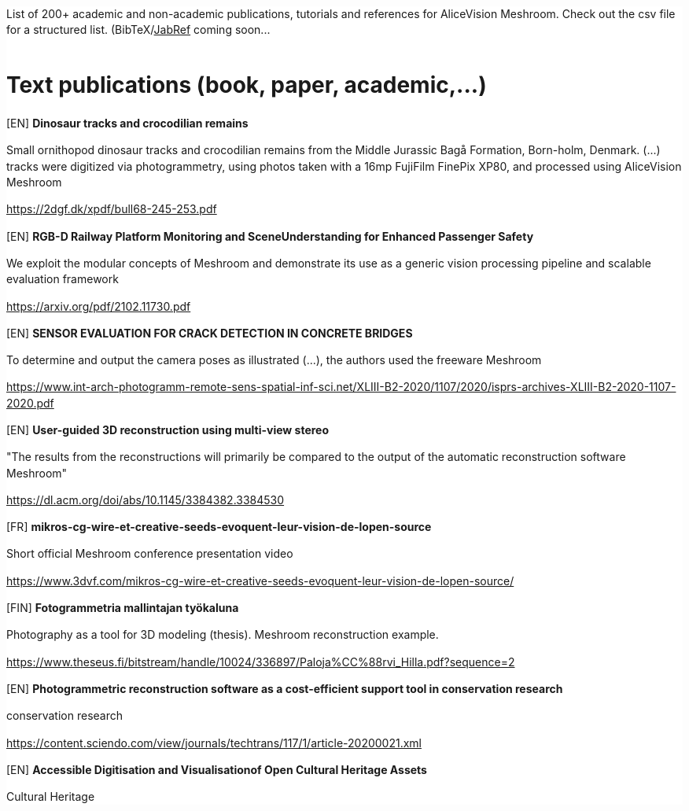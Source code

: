 List of 200+ academic and non-academic publications, tutorials and references for AliceVision Meshroom.
Check out the csv file for a structured list. (BibTeX/[JabRef](https://www.jabref.org/) coming soon...

# Text publications (book, paper, academic,...)

[EN] **Dinosaur tracks and crocodilian remains**

Small ornithopod dinosaur tracks and crocodilian remains from the Middle Jurassic Bagå Formation, Born-holm, Denmark.
(...) tracks  were  digitized  via  photogrammetry,  using  photos  taken  with  a  16mp  FujiFilm  FinePix  XP80,  and  processed  using  AliceVision  Meshroom

https://2dgf.dk/xpdf/bull68-245-253.pdf

[EN] **RGB-D Railway Platform Monitoring and SceneUnderstanding for Enhanced Passenger Safety**

We exploit the modular concepts of Meshroom and  demonstrate  its  use  as  a  generic  vision  processing pipeline and scalable evaluation framework

https://arxiv.org/pdf/2102.11730.pdf

[EN] **SENSOR EVALUATION FOR CRACK DETECTION IN CONCRETE BRIDGES**

To determine and output the camera poses as illustrated (...), the authors used the freeware Meshroom

https://www.int-arch-photogramm-remote-sens-spatial-inf-sci.net/XLIII-B2-2020/1107/2020/isprs-archives-XLIII-B2-2020-1107-2020.pdf

[EN] **User-guided 3D reconstruction using multi-view stereo**

"The results from the reconstructions will primarily be compared to the output of the automatic reconstruction software Meshroom"

https://dl.acm.org/doi/abs/10.1145/3384382.3384530

[FR] **mikros-cg-wire-et-creative-seeds-evoquent-leur-vision-de-lopen-source**

Short official Meshroom conference presentation video

https://www.3dvf.com/mikros-cg-wire-et-creative-seeds-evoquent-leur-vision-de-lopen-source/

[FIN] **Fotogrammetria mallintajan työkaluna**

Photography as a tool for 3D modeling (thesis). Meshroom reconstruction example. 

https://www.theseus.fi/bitstream/handle/10024/336897/Paloja%CC%88rvi_Hilla.pdf?sequence=2

[EN] **Photogrammetric reconstruction software as a cost-efficient support tool in conservation research**

conservation research

https://content.sciendo.com/view/journals/techtrans/117/1/article-20200021.xml

[EN] **Accessible Digitisation and Visualisationof Open Cultural Heritage Assets**

Cultural Heritage
